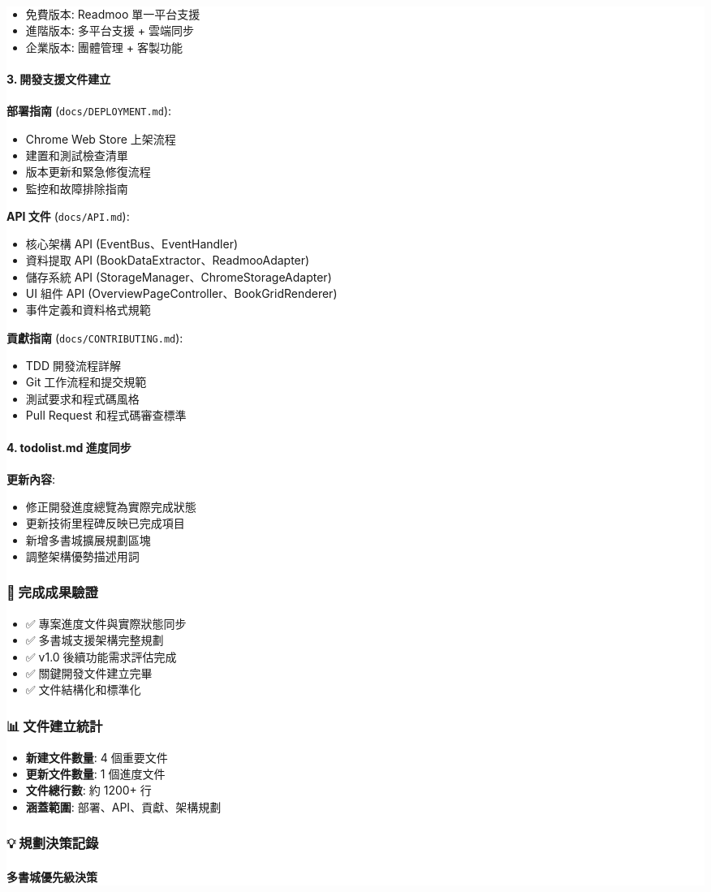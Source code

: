 - 免費版本: Readmoo 單一平台支援
- 進階版本: 多平台支援 + 雲端同步
- 企業版本: 團體管理 + 客製功能

#### 3. 開發支援文件建立

**部署指南** (`docs/DEPLOYMENT.md`):

- Chrome Web Store 上架流程
- 建置和測試檢查清單
- 版本更新和緊急修復流程
- 監控和故障排除指南

**API 文件** (`docs/API.md`):

- 核心架構 API (EventBus、EventHandler)
- 資料提取 API (BookDataExtractor、ReadmooAdapter)
- 儲存系統 API (StorageManager、ChromeStorageAdapter)
- UI 組件 API (OverviewPageController、BookGridRenderer)
- 事件定義和資料格式規範

**貢獻指南** (`docs/CONTRIBUTING.md`):

- TDD 開發流程詳解
- Git 工作流程和提交規範
- 測試要求和程式碼風格
- Pull Request 和程式碼審查標準

#### 4. todolist.md 進度同步

**更新內容**:

- 修正開發進度總覽為實際完成狀態
- 更新技術里程碑反映已完成項目
- 新增多書城擴展規劃區塊
- 調整架構優勢描述用詞

### 🎯 完成成果驗證

- ✅ 專案進度文件與實際狀態同步
- ✅ 多書城支援架構完整規劃
- ✅ v1.0 後續功能需求評估完成
- ✅ 關鍵開發文件建立完畢
- ✅ 文件結構化和標準化

### 📊 文件建立統計

- **新建文件數量**: 4 個重要文件
- **更新文件數量**: 1 個進度文件  
- **文件總行數**: 約 1200+ 行
- **涵蓋範圍**: 部署、API、貢獻、架構規劃

### 💡 規劃決策記錄

#### 多書城優先級決策
